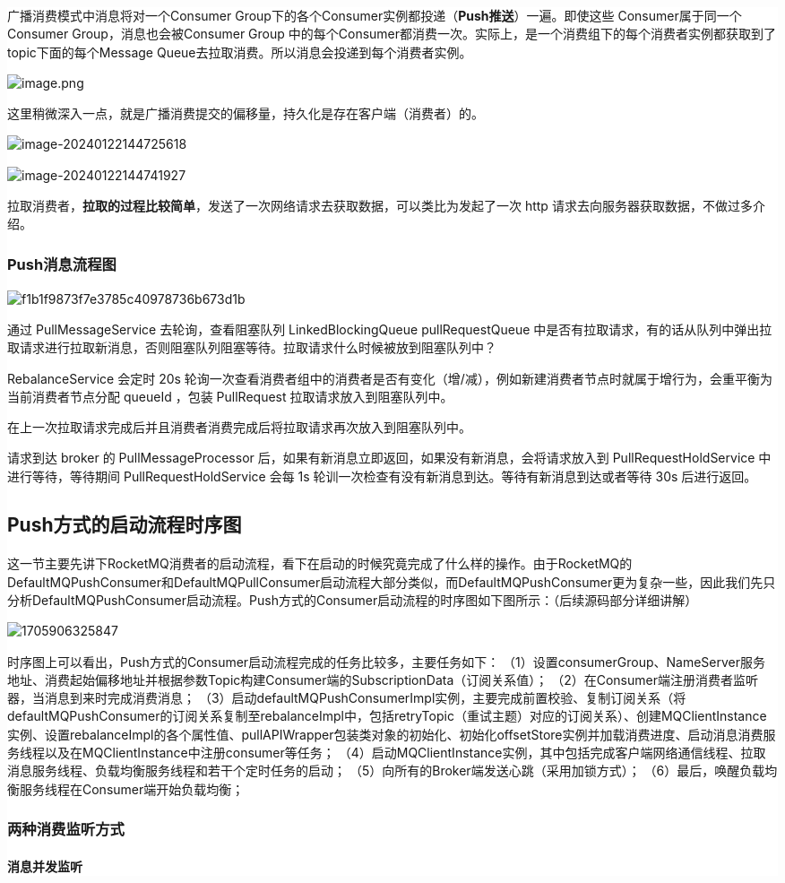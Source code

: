 广播消费模式中消息将对一个Consumer Group下的各个Consumer实例都投递（**Push推送**）一遍。即使这些 Consumer属于同一个Consumer Group，消息也会被Consumer Group 中的每个Consumer都消费一次。实际上，是一个消费组下的每个消费者实例都获取到了topic下面的每个Message Queue去拉取消费。所以消息会投递到每个消费者实例。

![image.png](https://fynotefile.oss-cn-zhangjiakou.aliyuncs.com/fynote/fyfile/5983/1683530057014/8a2775e53e514aa898db202f0750effa.png)



这里稍微深入一点，就是广播消费提交的偏移量，持久化是存在客户端（消费者）的。

![image-20240122144725618](E:\图灵课堂\MQ专题\Kafka.assets\image-20240122144725618.png)

![image-20240122144741927](E:\图灵课堂\MQ专题\Kafka.assets\image-20240122144741927.png)

拉取消费者，**拉取的过程比较简单**，发送了一次网络请求去获取数据，可以类比为发起了一次 http 请求去向服务器获取数据，不做过多介绍。

### Push消息流程图

![f1b1f9873f7e3785c40978736b673d1b](E:\图灵课堂\MQ专题\Kafka.assets\f1b1f9873f7e3785c40978736b673d1b.jpeg)

通过 PullMessageService 去轮询，查看阻塞队列 LinkedBlockingQueue<PullRequest> pullRequestQueue 中是否有拉取请求，有的话从队列中弹出拉取请求进行拉取新消息，否则阻塞队列阻塞等待。拉取请求什么时候被放到阻塞队列中？

RebalanceService 会定时 20s 轮询一次查看消费者组中的消费者是否有变化（增/减），例如新建消费者节点时就属于增行为，会重平衡为当前消费者节点分配 queueId ，包装 PullRequest 拉取请求放入到阻塞队列中。

在上一次拉取请求完成后并且消费者消费完成后将拉取请求再次放入到阻塞队列中。

请求到达 broker 的 PullMessageProcessor 后，如果有新消息立即返回，如果没有新消息，会将请求放入到 PullRequestHoldService 中进行等待，等待期间 PullRequestHoldService 会每 1s 轮训一次检查有没有新消息到达。等待有新消息到达或者等待 30s 后进行返回。

## Push方式的启动流程时序图

这一节主要先讲下RocketMQ消费者的启动流程，看下在启动的时候究竟完成了什么样的操作。由于RocketMQ的DefaultMQPushConsumer和DefaultMQPullConsumer启动流程大部分类似，而DefaultMQPushConsumer更为复杂一些，因此我们先只分析DefaultMQPushConsumer启动流程。Push方式的Consumer启动流程的时序图如下图所示：（后续源码部分详细讲解）

![1705906325847](E:\图灵课堂\MQ专题\Kafka.assets\1705906325847.jpg)

时序图上可以看出，Push方式的Consumer启动流程完成的任务比较多，主要任务如下：
（1）设置consumerGroup、NameServer服务地址、消费起始偏移地址并根据参数Topic构建Consumer端的SubscriptionData（订阅关系值）；
（2）在Consumer端注册消费者监听器，当消息到来时完成消费消息；
（3）启动defaultMQPushConsumerImpl实例，主要完成前置校验、复制订阅关系（将defaultMQPushConsumer的订阅关系复制至rebalanceImpl中，包括retryTopic（重试主题）对应的订阅关系）、创建MQClientInstance实例、设置rebalanceImpl的各个属性值、pullAPIWrapper包装类对象的初始化、初始化offsetStore实例并加载消费进度、启动消息消费服务线程以及在MQClientInstance中注册consumer等任务；
（4）启动MQClientInstance实例，其中包括完成客户端网络通信线程、拉取消息服务线程、负载均衡服务线程和若干个定时任务的启动；
（5）向所有的Broker端发送心跳（采用加锁方式）；
（6）最后，唤醒负载均衡服务线程在Consumer端开始负载均衡；



### 两种消费监听方式

#### 消息并发监听


